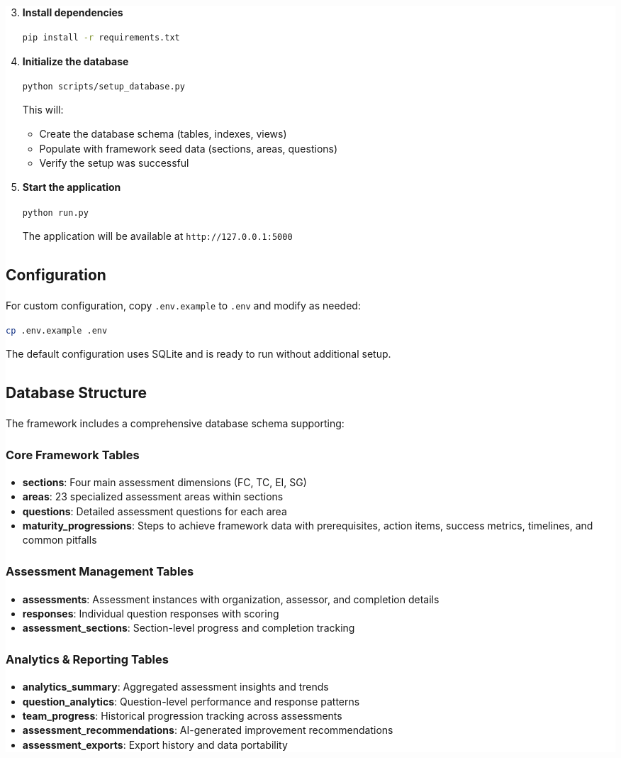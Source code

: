 3. **Install dependencies**
   ```bash
   pip install -r requirements.txt
   ```

4. **Initialize the database**
   ```bash
   python scripts/setup_database.py
   ```

   This will:
   - Create the database schema (tables, indexes, views)
   - Populate with framework seed data (sections, areas, questions)
   - Verify the setup was successful

5. **Start the application**
   ```bash
   python run.py
   ```

   The application will be available at `http://127.0.0.1:5000`

## Configuration

For custom configuration, copy `.env.example` to `.env` and modify as needed:

```bash
cp .env.example .env
```

The default configuration uses SQLite and is ready to run without additional setup.

## Database Structure

The framework includes a comprehensive database schema supporting:

### Core Framework Tables
- **sections**: Four main assessment dimensions (FC, TC, EI, SG)
- **areas**: 23 specialized assessment areas within sections  
- **questions**: Detailed assessment questions for each area
- **maturity_progressions**: Steps to achieve framework data with prerequisites, action items, success metrics, timelines, and common pitfalls

### Assessment Management Tables
- **assessments**: Assessment instances with organization, assessor, and completion details
- **responses**: Individual question responses with scoring
- **assessment_sections**: Section-level progress and completion tracking

### Analytics & Reporting Tables  
- **analytics_summary**: Aggregated assessment insights and trends
- **question_analytics**: Question-level performance and response patterns
- **team_progress**: Historical progression tracking across assessments
- **assessment_recommendations**: AI-generated improvement recommendations
- **assessment_exports**: Export history and data portability
